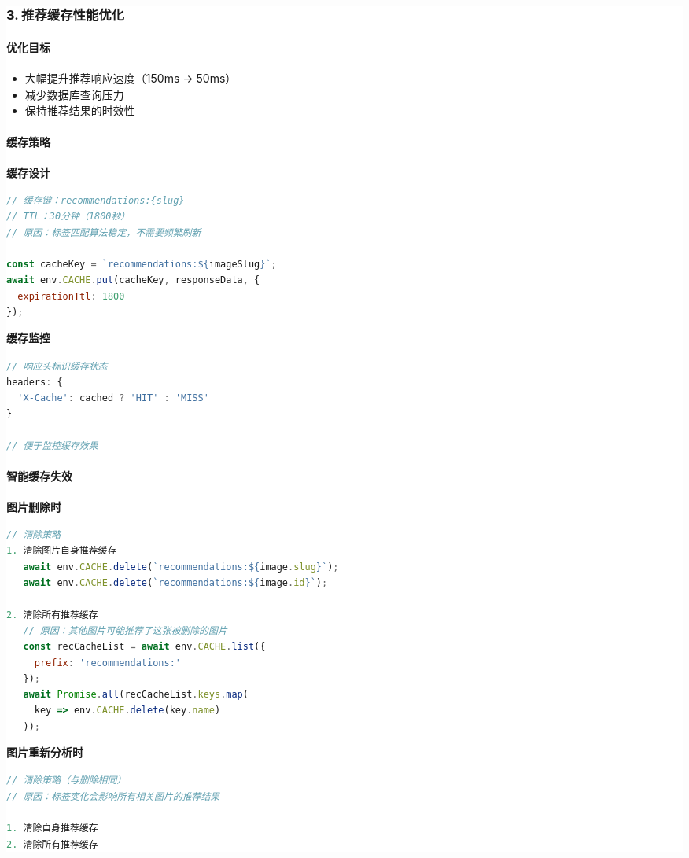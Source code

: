 
### 3. 推荐缓存性能优化

#### 优化目标
- 大幅提升推荐响应速度（150ms → 50ms）
- 减少数据库查询压力
- 保持推荐结果的时效性

#### 缓存策略

**缓存设计**
```javascript
// 缓存键：recommendations:{slug}
// TTL：30分钟（1800秒）
// 原因：标签匹配算法稳定，不需要频繁刷新

const cacheKey = `recommendations:${imageSlug}`;
await env.CACHE.put(cacheKey, responseData, { 
  expirationTtl: 1800 
});
```

**缓存监控**
```javascript
// 响应头标识缓存状态
headers: {
  'X-Cache': cached ? 'HIT' : 'MISS'
}

// 便于监控缓存效果
```

#### 智能缓存失效

**图片删除时**
```javascript
// 清除策略
1. 清除图片自身推荐缓存
   await env.CACHE.delete(`recommendations:${image.slug}`);
   await env.CACHE.delete(`recommendations:${image.id}`);

2. 清除所有推荐缓存
   // 原因：其他图片可能推荐了这张被删除的图片
   const recCacheList = await env.CACHE.list({ 
     prefix: 'recommendations:' 
   });
   await Promise.all(recCacheList.keys.map(
     key => env.CACHE.delete(key.name)
   ));
```

**图片重新分析时**
```javascript
// 清除策略（与删除相同）
// 原因：标签变化会影响所有相关图片的推荐结果

1. 清除自身推荐缓存
2. 清除所有推荐缓存
```
